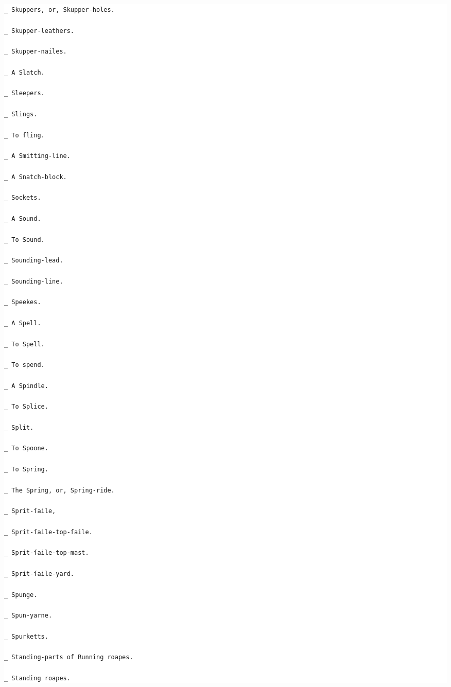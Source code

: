     _ Skuppers, or, Skupper-holes.

    _ Skupper-leathers.

    _ Skupper-nailes.

    _ A Slatch.

    _ Sleepers.

    _ Slings.

    _ To ſling.

    _ A Smitting-line.

    _ A Snatch-block.

    _ Sockets.

    _ A Sound.

    _ To Sound.

    _ Sounding-lead.

    _ Sounding-line.

    _ Speekes.

    _ A Spell.

    _ To Spell.

    _ To spend.

    _ A Spindle.

    _ To Splice.

    _ Split.

    _ To Spoone.

    _ To Spring.

    _ The Spring, or, Spring-ride.

    _ Sprit-ſaile,

    _ Sprit-ſaile-top-ſaile.

    _ Sprit-ſaile-top-mast.

    _ Sprit-ſaile-yard.

    _ Spunge.

    _ Spun-yarne.

    _ Spurketts.

    _ Standing-parts of Running roapes.

    _ Standing roapes.
